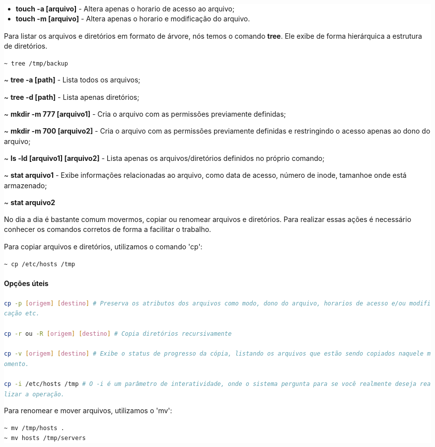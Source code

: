   - **touch -a [arquivo]** - Altera apenas o horario de acesso ao arquivo;
  - **touch -m [arquivo]** - Altera apenas o horario e modificação do arquivo.



Para listar os arquivos e diretórios em formato de árvore, nós temos o comando **tree**. Ele exibe de forma hierárquica a estrutura de diretórios.

```bash
~ tree /tmp/backup
```

~ **tree -a [path]** - Lista todos os arquivos;

~ **tree -d [path]** - Lista apenas diretórios;

~ **mkdir -m 777 [arquivo1]** - Cria o arquivo com as permissões previamente definidas;

~ **mkdir -m 700 [arquivo2]** - Cria o arquivo com as permissões previamente definidas e restringindo o acesso apenas ao dono do arquivo;

~ **ls -ld [arquivo1] [arquivo2]** - Lista apenas os arquivos/diretórios definidos no próprio comando;


~ **stat arquivo1** - Exibe informações relacionadas ao arquivo, como data de acesso, número de inode, tamanhoe onde está armazenado;

~ **stat arquivo2**

No dia a dia é bastante comum movermos, copiar ou renomear arquivos e diretórios. Para realizar essas ações é necessário conhecer os comandos corretos de forma a facilitar o trabalho.

Para copiar arquivos e diretórios, utilizamos o comando 'cp':

``` bash
~ cp /etc/hosts /tmp
```

<!Usar o 'cat' para exibir o conteúdo do arquivo para mostrar aos alunos que o arquivo foi realmente copiado>

#### Opções úteis

```bash
cp -p [origem] [destino] # Preserva os atributos dos arquivos como modo, dono do arquivo, horarios de acesso e/ou modificação etc.

cp -r ou -R [origem] [destino] # Copia diretórios recursivamente

cp -v [origem] [destino] # Exibe o status de progresso da cópia, listando os arquivos que estão sendo copiados naquele momento.

cp -i /etc/hosts /tmp # O -i é um parâmetro de interatividade, onde o sistema pergunta para se você realmente deseja realizar a operação.
```

Para renomear e mover arquivos, utilizamos o 'mv':

```bash
~ mv /tmp/hosts .
~ mv hosts /tmp/servers
```
